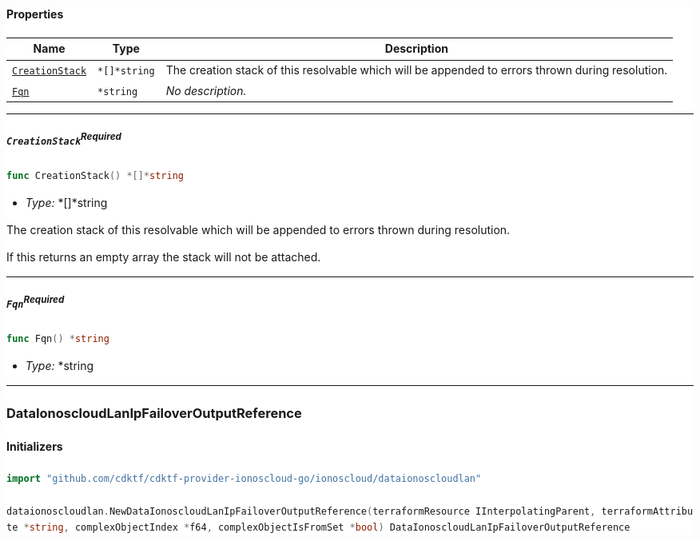 
#### Properties <a name="Properties" id="Properties"></a>

| **Name** | **Type** | **Description** |
| --- | --- | --- |
| <code><a href="#@cdktf/provider-ionoscloud.dataIonoscloudLan.DataIonoscloudLanIpFailoverList.property.creationStack">CreationStack</a></code> | <code>*[]*string</code> | The creation stack of this resolvable which will be appended to errors thrown during resolution. |
| <code><a href="#@cdktf/provider-ionoscloud.dataIonoscloudLan.DataIonoscloudLanIpFailoverList.property.fqn">Fqn</a></code> | <code>*string</code> | *No description.* |

---

##### `CreationStack`<sup>Required</sup> <a name="CreationStack" id="@cdktf/provider-ionoscloud.dataIonoscloudLan.DataIonoscloudLanIpFailoverList.property.creationStack"></a>

```go
func CreationStack() *[]*string
```

- *Type:* *[]*string

The creation stack of this resolvable which will be appended to errors thrown during resolution.

If this returns an empty array the stack will not be attached.

---

##### `Fqn`<sup>Required</sup> <a name="Fqn" id="@cdktf/provider-ionoscloud.dataIonoscloudLan.DataIonoscloudLanIpFailoverList.property.fqn"></a>

```go
func Fqn() *string
```

- *Type:* *string

---


### DataIonoscloudLanIpFailoverOutputReference <a name="DataIonoscloudLanIpFailoverOutputReference" id="@cdktf/provider-ionoscloud.dataIonoscloudLan.DataIonoscloudLanIpFailoverOutputReference"></a>

#### Initializers <a name="Initializers" id="@cdktf/provider-ionoscloud.dataIonoscloudLan.DataIonoscloudLanIpFailoverOutputReference.Initializer"></a>

```go
import "github.com/cdktf/cdktf-provider-ionoscloud-go/ionoscloud/dataionoscloudlan"

dataionoscloudlan.NewDataIonoscloudLanIpFailoverOutputReference(terraformResource IInterpolatingParent, terraformAttribute *string, complexObjectIndex *f64, complexObjectIsFromSet *bool) DataIonoscloudLanIpFailoverOutputReference
```
